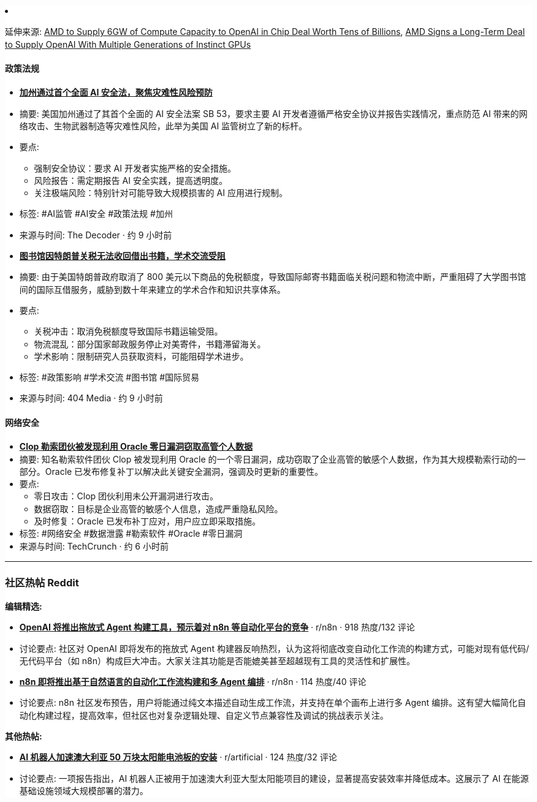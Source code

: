 <li><p>延伸来源: <a href="https://techcrunch.com/2025/10/06/amd-to-supply-6gw-of-compute-capacity-to-openai-in-chip-deal-worth-tens-of-billions/">AMD to Supply 6GW of Compute Capacity to OpenAI in Chip Deal Worth Tens of Billions</a>, <a href="https://the-decoder.com/amd-signs-a-long-term-deal-to-supply-openai-with-multiple-generations-of-instinct-GPUs/">AMD Signs a Long-Term Deal to Supply OpenAI With Multiple Generations of Instinct GPUs</a></p></li>
</ul>
<h4 id="">政策法规</h4>
<ul>
<li><p><a href="https://the-decoder.com/california-passes-first-sweeping-ai-safety-law/"><strong>加州通过首个全面 AI 安全法，聚焦灾难性风险预防</strong></a></p></li>
<li><p>摘要: 美国加州通过了其首个全面的 AI 安全法案 SB 53，要求主要 AI 开发者遵循严格安全协议并报告实践情况，重点防范 AI 带来的网络攻击、生物武器制造等灾难性风险，此举为美国 AI 监管树立了新的标杆。</p></li>
<li><p>要点:</p>
<ul>
<li>强制安全协议：要求 AI 开发者实施严格的安全措施。</li>
<li>风险报告：需定期报告 AI 安全实践，提高透明度。</li>
<li>关注极端风险：特别针对可能导致大规模损害的 AI 应用进行规制。</li></ul></li>
<li><p>标签: #AI监管 #AI安全 #政策法规 #加州</p></li>
<li><p>来源与时间: The Decoder · 约 9 小时前</p></li>
<li><p><a href="https://www.404media.co/libraries-cant-get-their-loaned-books-back-because-of-trumps-tariffs/"><strong>图书馆因特朗普关税无法收回借出书籍，学术交流受阻</strong></a></p></li>
<li><p>摘要: 由于美国特朗普政府取消了 800 美元以下商品的免税额度，导致国际邮寄书籍面临关税问题和物流中断，严重阻碍了大学图书馆间的国际互借服务，威胁到数十年来建立的学术合作和知识共享体系。</p></li>
<li><p>要点:</p>
<ul>
<li>关税冲击：取消免税额度导致国际书籍运输受阻。</li>
<li>物流混乱：部分国家邮政服务停止对美寄件，书籍滞留海关。</li>
<li>学术影响：限制研究人员获取资料，可能阻碍学术进步。</li></ul></li>
<li><p>标签: #政策影响 #学术交流 #图书馆 #国际贸易</p></li>
<li><p>来源与时间: 404 Media · 约 9 小时前</p></li>
</ul>
<h4 id="-1">网络安全</h4>
<ul>
<li><a href="https://techcrunch.com/2025/10/06/clop-hackers-caught-exploiting-oracle-zero-day-bug-to-steal-executives-personal-data/"><strong>Clop 勒索团伙被发现利用 Oracle 零日漏洞窃取高管个人数据</strong></a></li>
<li>摘要: 知名勒索软件团伙 Clop 被发现利用 Oracle 的一个零日漏洞，成功窃取了企业高管的敏感个人数据，作为其大规模勒索行动的一部分。Oracle 已发布修复补丁以解决此关键安全漏洞，强调及时更新的重要性。</li>
<li>要点:<ul>
<li>零日攻击：Clop 团伙利用未公开漏洞进行攻击。</li>
<li>数据窃取：目标是企业高管的敏感个人信息，造成严重隐私风险。</li>
<li>及时修复：Oracle 已发布补丁应对，用户应立即采取措施。</li></ul></li>
<li>标签: #网络安全 #数据泄露 #勒索软件 #Oracle #零日漏洞</li>
<li>来源与时间: TechCrunch · 约 6 小时前</li>
</ul>
<hr />
<h3 id="reddit">社区热帖 Reddit</h3>
<p><strong>编辑精选:</strong></p>
<ul>
<li><p><a href="https://www.reddit.com/r/n8n/comments/1nz1qcq/rip_n8n_openai_to_launch_drag_and_drop_agent/"><strong>OpenAI 将推出拖放式 Agent 构建工具，预示着对 n8n 等自动化平台的竞争</strong></a> · r/n8n · 918 热度/132 评论</p></li>
<li><p>讨论要点: 社区对 OpenAI 即将发布的拖放式 Agent 构建器反响热烈，认为这将彻底改变自动化工作流的构建方式，可能对现有低代码/无代码平台（如 n8n）构成巨大冲击。大家关注其功能是否能媲美甚至超越现有工具的灵活性和扩展性。</p></li>
<li><p><a href="https://www.reddit.com/r/n8n/comments/1nzkuba/youll_soon_type_your_workflow_in_plain_english/"><strong>n8n 即将推出基于自然语言的自动化工作流构建和多 Agent 编排</strong></a> · r/n8n · 114 热度/40 评论</p></li>
<li><p>讨论要点: n8n 社区发布预告，用户将能通过纯文本描述自动生成工作流，并支持在单个画布上进行多 Agent 编排。这有望大幅简化自动化构建过程，提高效率，但社区也对复杂逻辑处理、自定义节点兼容性及调试的挑战表示关注。</p></li>
</ul>
<p><strong>其他热帖:</strong></p>
<ul>
<li><p><a href="https://interestingengineering.com/energy/robots-speed-up-solar-panel-installation-australia?utm_source=reddit&utm_medium=social&utm_campaign=reddit_share"><strong>AI 机器人加速澳大利亚 50 万块太阳能电池板的安装</strong></a> · r/artificial · 124 热度/32 评论</p></li>
<li><p>讨论要点: 一项报告指出，AI 机器人正被用于加速澳大利亚大型太阳能项目的建设，显著提高安装效率并降低成本。这展示了 AI 在能源基础设施领域大规模部署的潜力。</p></li>